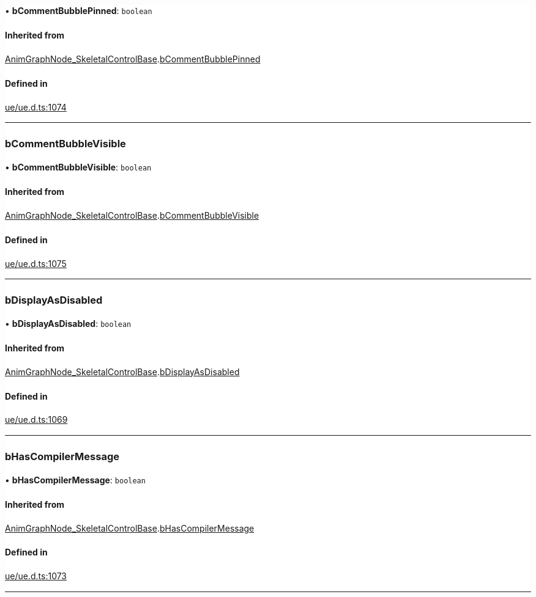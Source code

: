 • **bCommentBubblePinned**: `boolean`

#### Inherited from

[AnimGraphNode_SkeletalControlBase](ue_ue.AnimGraphNode_SkeletalControlBase.md).[bCommentBubblePinned](ue_ue.AnimGraphNode_SkeletalControlBase.md#bcommentbubblepinned)

#### Defined in

[ue/ue.d.ts:1074](https://github.com/YugMetaverse/yug_typings/blob/25cad34/ue/ue.d.ts#L1074)

___

### bCommentBubbleVisible

• **bCommentBubbleVisible**: `boolean`

#### Inherited from

[AnimGraphNode_SkeletalControlBase](ue_ue.AnimGraphNode_SkeletalControlBase.md).[bCommentBubbleVisible](ue_ue.AnimGraphNode_SkeletalControlBase.md#bcommentbubblevisible)

#### Defined in

[ue/ue.d.ts:1075](https://github.com/YugMetaverse/yug_typings/blob/25cad34/ue/ue.d.ts#L1075)

___

### bDisplayAsDisabled

• **bDisplayAsDisabled**: `boolean`

#### Inherited from

[AnimGraphNode_SkeletalControlBase](ue_ue.AnimGraphNode_SkeletalControlBase.md).[bDisplayAsDisabled](ue_ue.AnimGraphNode_SkeletalControlBase.md#bdisplayasdisabled)

#### Defined in

[ue/ue.d.ts:1069](https://github.com/YugMetaverse/yug_typings/blob/25cad34/ue/ue.d.ts#L1069)

___

### bHasCompilerMessage

• **bHasCompilerMessage**: `boolean`

#### Inherited from

[AnimGraphNode_SkeletalControlBase](ue_ue.AnimGraphNode_SkeletalControlBase.md).[bHasCompilerMessage](ue_ue.AnimGraphNode_SkeletalControlBase.md#bhascompilermessage)

#### Defined in

[ue/ue.d.ts:1073](https://github.com/YugMetaverse/yug_typings/blob/25cad34/ue/ue.d.ts#L1073)

___
